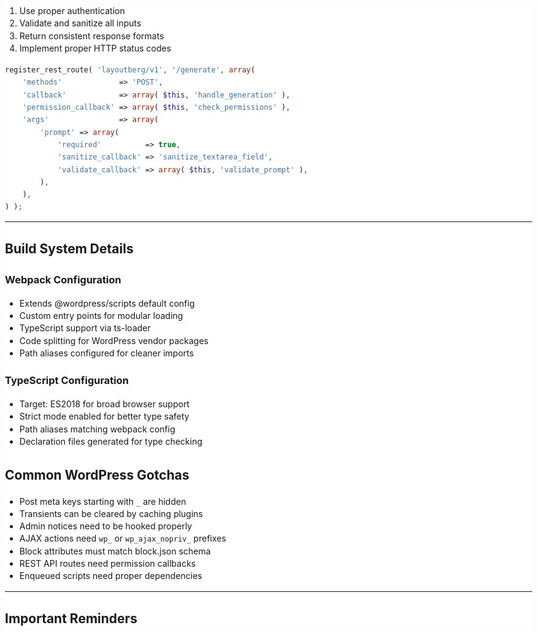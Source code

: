 1. Use proper authentication
2. Validate and sanitize all inputs
3. Return consistent response formats
4. Implement proper HTTP status codes

```php
register_rest_route( 'layoutberg/v1', '/generate', array(
    'methods'             => 'POST',
    'callback'            => array( $this, 'handle_generation' ),
    'permission_callback' => array( $this, 'check_permissions' ),
    'args'                => array(
        'prompt' => array(
            'required'          => true,
            'sanitize_callback' => 'sanitize_textarea_field',
            'validate_callback' => array( $this, 'validate_prompt' ),
        ),
    ),
) );
```

---

## Build System Details

### Webpack Configuration
- Extends @wordpress/scripts default config
- Custom entry points for modular loading
- TypeScript support via ts-loader
- Code splitting for WordPress vendor packages
- Path aliases configured for cleaner imports

### TypeScript Configuration
- Target: ES2018 for broad browser support
- Strict mode enabled for better type safety
- Path aliases matching webpack config
- Declaration files generated for type checking

## Common WordPress Gotchas

-   Post meta keys starting with `_` are hidden
-   Transients can be cleared by caching plugins
-   Admin notices need to be hooked properly
-   AJAX actions need `wp_` or `wp_ajax_nopriv_` prefixes
-   Block attributes must match block.json schema
-   REST API routes need permission callbacks
-   Enqueued scripts need proper dependencies

---

## Important Reminders

